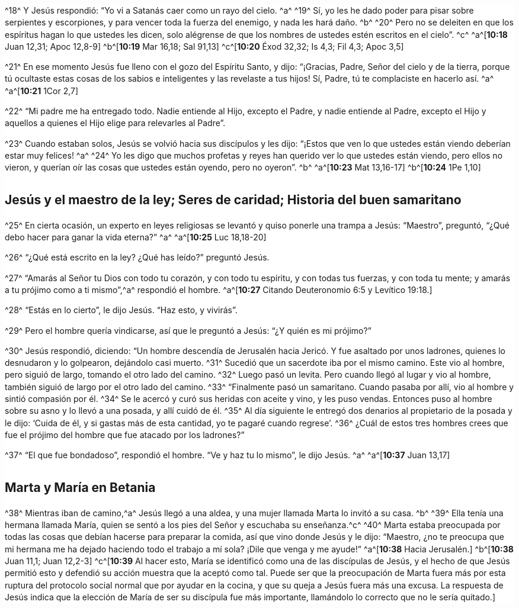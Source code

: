 ^18^ Y Jesús respondió: “Yo vi a Satanás caer como un rayo del cielo. ^a^ ^19^ Sí, yo les he dado poder para pisar sobre serpientes y escorpiones, y para vencer toda la fuerza del enemigo, y nada les hará daño. ^b^ ^20^ Pero no se deleiten en que los espíritus hagan lo que ustedes les dicen, solo alégrense de que los nombres de ustedes estén escritos en el cielo”. ^c^ 
^a^[**10:18** Juan 12,31; Apoc 12,8-9] ^b^[**10:19** Mar 16,18; Sal 91,13] ^c^[**10:20** Éxod 32,32; Is 4,3; Fil 4,3; Apoc 3,5]

^21^ En ese momento Jesús fue lleno con el gozo del Espíritu Santo, y dijo: “¡Gracias, Padre, Señor del cielo y de la tierra, porque tú ocultaste estas cosas de los sabios e inteligentes y las revelaste a tus hijos! Sí, Padre, tú te complaciste en hacerlo así. ^a^ 
^a^[**10:21** 1Cor 2,7]

^22^ “Mi padre me ha entregado todo. Nadie entiende al Hijo, excepto el Padre, y nadie entiende al Padre, excepto el Hijo y aquellos a quienes el Hijo elige para relevarles al Padre”. 

^23^ Cuando estaban solos, Jesús se volvió hacia sus discípulos y les dijo: “¡Estos que ven lo que ustedes están viendo deberían estar muy felices! ^a^ ^24^ Yo les digo que muchos profetas y reyes han querido ver lo que ustedes están viendo, pero ellos no vieron, y querían oír las cosas que ustedes están oyendo, pero no oyeron”. ^b^ 
^a^[**10:23** Mat 13,16-17] ^b^[**10:24** 1Pe 1,10]

## Jesús y el maestro de la ley; Seres de caridad; Historia del buen samaritano
^25^ En cierta ocasión, un experto en leyes religiosas se levantó y quiso ponerle una trampa a Jesús: “Maestro”, preguntó, “¿Qué debo hacer para ganar la vida eterna?” ^a^ 
^a^[**10:25** Luc 18,18-20]

^26^ “¿Qué está escrito en la ley? ¿Qué has leído?” preguntó Jesús. 

^27^ “Amarás al Señor tu Dios con todo tu corazón, y con todo tu espíritu, y con todas tus fuerzas, y con toda tu mente; y amarás a tu prójimo como a ti mismo”,^a^ respondió el hombre. 
^a^[**10:27** Citando Deuteronomio 6:5 y Levítico 19:18.]

^28^ “Estás en lo cierto”, le dijo Jesús. “Haz esto, y vivirás”. 

^29^ Pero el hombre quería vindicarse, así que le preguntó a Jesús: “¿Y quién es mi prójimo?” 

^30^ Jesús respondió, diciendo: “Un hombre descendía de Jerusalén hacia Jericó. Y fue asaltado por unos ladrones, quienes lo desnudaron y lo golpearon, dejándolo casi muerto. ^31^ Sucedió que un sacerdote iba por el mismo camino. Este vio al hombre, pero siguió de largo, tomando el otro lado del camino. ^32^ Luego pasó un levita. Pero cuando llegó al lugar y vio al hombre, también siguió de largo por el otro lado del camino. ^33^ “Finalmente pasó un samaritano. Cuando pasaba por allí, vio al hombre y sintió compasión por él. ^34^ Se le acercó y curó sus heridas con aceite y vino, y les puso vendas. Entonces puso al hombre sobre su asno y lo llevó a una posada, y allí cuidó de él. ^35^ Al día siguiente le entregó dos denarios al propietario de la posada y le dijo: ‘Cuida de él, y si gastas más de esta cantidad, yo te pagaré cuando regrese’. ^36^ ¿Cuál de estos tres hombres crees que fue el prójimo del hombre que fue atacado por los ladrones?” 

^37^ “El que fue bondadoso”, respondió el hombre. “Ve y haz tu lo mismo”, le dijo Jesús. ^a^ 
^a^[**10:37** Juan 13,17]

## Marta y María en Betania
^38^ Mientras iban de camino,^a^ Jesús llegó a una aldea, y una mujer llamada Marta lo invitó a su casa. ^b^ ^39^ Ella tenía una hermana llamada María, quien se sentó a los pies del Señor y escuchaba su enseñanza.^c^ ^40^ Marta estaba preocupada por todas las cosas que debían hacerse para preparar la comida, así que vino donde Jesús y le dijo: “Maestro, ¿no te preocupa que mi hermana me ha dejado haciendo todo el trabajo a mí sola? ¡Dile que venga y me ayude!” 
^a^[**10:38** Hacia Jerusalén.] ^b^[**10:38** Juan 11,1; Juan 12,2-3] ^c^[**10:39** Al hacer esto, María se identificó como una de las discípulas de Jesús, y el hecho de que Jesús permitió esto y defendió su acción muestra que la aceptó como tal. Puede ser que la preocupación de Marta fuera más por esta ruptura del protocolo social normal que por ayudar en la cocina, y que su queja a Jesús fuera más una excusa. La respuesta de Jesús indica que la elección de María de ser su discípula fue más importante, llamándolo lo correcto que no le sería quitado.]
